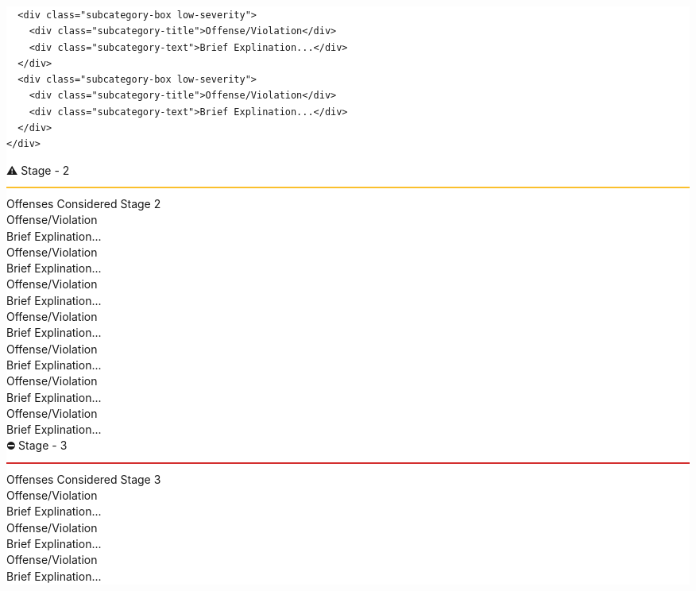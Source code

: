       <div class="subcategory-box low-severity">
        <div class="subcategory-title">Offense/Violation</div>
        <div class="subcategory-text">Brief Explination...</div>
      </div>
      <div class="subcategory-box low-severity">
        <div class="subcategory-title">Offense/Violation</div>
        <div class="subcategory-text">Brief Explination...</div>
      </div>
    </div>
  </div>

  
  <div class="tabular-card moderate-severity">
    <div class="tabular-card-title">⚠️ Stage - 2</div>
    <div style="height: 2px; background-color: #fbc02d; margin: 10px 0;"></div>
    <div class="tabular-card-text">Offenses Considered Stage 2</div>
    <div class="subcategory-container">
      <div class="subcategory-box moderate-severity">
        <div class="subcategory-title">Offense/Violation</div>
        <div class="subcategory-text">Brief Explination...</div>
      </div>
      <div class="subcategory-box moderate-severity">
        <div class="subcategory-title">Offense/Violation</div>
        <div class="subcategory-text">Brief Explination...</div>
      </div>
      <div class="subcategory-box moderate-severity">
        <div class="subcategory-title">Offense/Violation</div>
        <div class="subcategory-text">Brief Explination...</div>
      </div>
      <div class="subcategory-box moderate-severity">
        <div class="subcategory-title">Offense/Violation</div>
        <div class="subcategory-text">Brief Explination...</div>
      </div>
      <div class="subcategory-box moderate-severity">
        <div class="subcategory-title">Offense/Violation</div>
        <div class="subcategory-text">Brief Explination...</div>
      </div>
      <div class="subcategory-box moderate-severity">
        <div class="subcategory-title">Offense/Violation</div>
        <div class="subcategory-text">Brief Explination...</div>
      </div>
      <div class="subcategory-box moderate-severity">
        <div class="subcategory-title">Offense/Violation</div>
        <div class="subcategory-text">Brief Explination...</div>
      </div>
    </div>
  </div>

  
  <div class="tabular-card high-severity">
    <div class="tabular-card-title">⛔ Stage - 3</div>
    <div style="height: 2px; background-color: #d32f2f; margin: 10px 0;"></div>
    <div class="tabular-card-text">Offenses Considered Stage 3</div>
    <div class="subcategory-container">
      <div class="subcategory-box high-severity">
        <div class="subcategory-title">Offense/Violation</div>
        <div class="subcategory-text">Brief Explination...</div>
      </div>
      <div class="subcategory-box high-severity">
        <div class="subcategory-title">Offense/Violation</div>
        <div class="subcategory-text">Brief Explination...</div>
      </div>
      <div class="subcategory-box high-severity">
        <div class="subcategory-title">Offense/Violation</div>
        <div class="subcategory-text">Brief Explination...</div>